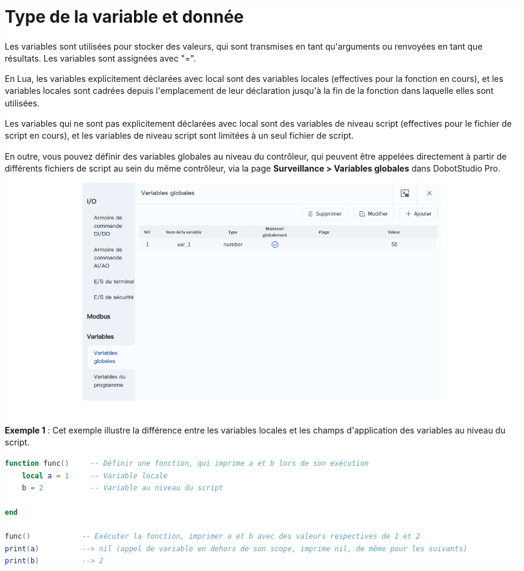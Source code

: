 # Type de la variable et donnée

Les variables sont utilisées pour stocker des valeurs, qui sont transmises en tant qu'arguments ou renvoyées en tant que résultats. Les variables sont assignées avec "=".

En Lua, les variables explicitement déclarées avec local sont des variables locales (effectives pour la fonction en cours), et les variables locales sont cadrées depuis l'emplacement de leur déclaration jusqu'à la fin de la fonction dans laquelle elles sont utilisées.

Les variables qui ne sont pas explicitement déclarées avec local sont des variables de niveau script (effectives pour le fichier de script en cours), et les variables de niveau script sont limitées à un seul fichier de script.

En outre, vous pouvez définir des variables globales au niveau du contrôleur, qui peuvent être appelées directement à partir de différents fichiers de script au sein du même contrôleur, via la page **Surveillance > Variables globales** dans DobotStudio Pro.

<div align=center><img src="../monitoring/image/global_var.png" width="600" /></div>

<br/>

**Exemple 1** : Cet exemple illustre la différence entre les variables locales et les champs d'application des variables au niveau du script.

```lua
function func()     -- Définir une fonction, qui imprime a et b lors de son exécution
    local a = 1     -- Variable locale
    b = 2           -- Variable au niveau du script
       
end

func()            -- Exécuter la fonction, imprimer a et b avec des valeurs respectives de 1 et 2
print(a)          --> nil (appel de variable en dehors de son scope, imprime nil, de même pour les suivants)
print(b)          --> 2
```
